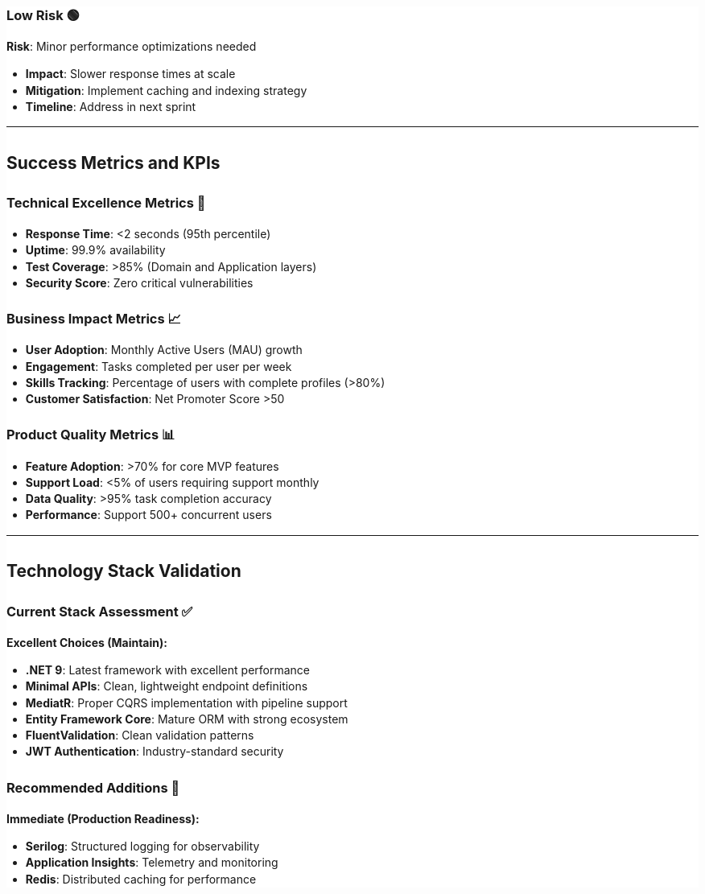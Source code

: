 ### Low Risk 🟢

**Risk**: Minor performance optimizations needed
- **Impact**: Slower response times at scale
- **Mitigation**: Implement caching and indexing strategy
- **Timeline**: Address in next sprint

---

## Success Metrics and KPIs

### Technical Excellence Metrics 🔧
- **Response Time**: <2 seconds (95th percentile)
- **Uptime**: 99.9% availability
- **Test Coverage**: >85% (Domain and Application layers)
- **Security Score**: Zero critical vulnerabilities

### Business Impact Metrics 📈
- **User Adoption**: Monthly Active Users (MAU) growth
- **Engagement**: Tasks completed per user per week
- **Skills Tracking**: Percentage of users with complete profiles (>80%)
- **Customer Satisfaction**: Net Promoter Score >50

### Product Quality Metrics 📊
- **Feature Adoption**: >70% for core MVP features
- **Support Load**: <5% of users requiring support monthly
- **Data Quality**: >95% task completion accuracy
- **Performance**: Support 500+ concurrent users

---

## Technology Stack Validation

### Current Stack Assessment ✅

**Excellent Choices (Maintain):**
- **.NET 9**: Latest framework with excellent performance
- **Minimal APIs**: Clean, lightweight endpoint definitions
- **MediatR**: Proper CQRS implementation with pipeline support
- **Entity Framework Core**: Mature ORM with strong ecosystem
- **FluentValidation**: Clean validation patterns
- **JWT Authentication**: Industry-standard security

### Recommended Additions 🔧

**Immediate (Production Readiness):**
- **Serilog**: Structured logging for observability
- **Application Insights**: Telemetry and monitoring
- **Redis**: Distributed caching for performance
